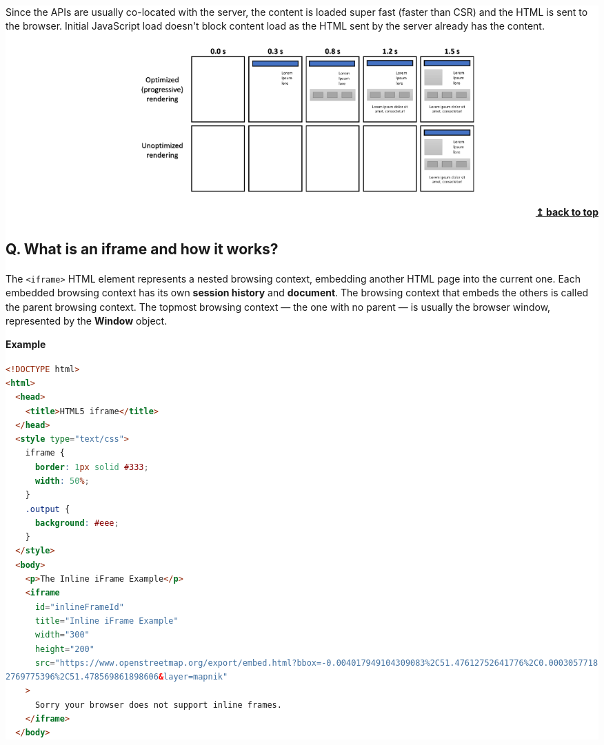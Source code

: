 Since the APIs are usually co-located with the server, the content is loaded super fast (faster than CSR) and the HTML is sent to the browser. Initial JavaScript load doesn\'t block content load as the HTML sent by the server already has the content.

<p align="center">
    <img src="assets/images/progressive-rendering.png" alt="Progressive Rendering" width="500px" />
</p>

<div align="right">
    <b><a href="#">↥ back to top</a></b>
</div>

## Q. What is an iframe and how it works?

The `<iframe>` HTML element represents a nested browsing context, embedding another HTML page into the current one. Each embedded browsing context has its own **session history** and **document**. The browsing context that embeds the others is called the parent browsing context. The topmost browsing context — the one with no parent — is usually the browser window, represented by the **Window** object.

**Example**

```html
<!DOCTYPE html>
<html>
  <head>
    <title>HTML5 iframe</title>
  </head>
  <style type="text/css">
    iframe {
      border: 1px solid #333;
      width: 50%;
    }
    .output {
      background: #eee;
    }
  </style>
  <body>
    <p>The Inline iFrame Example</p>
    <iframe
      id="inlineFrameId"
      title="Inline iFrame Example"
      width="300"
      height="200"
      src="https://www.openstreetmap.org/export/embed.html?bbox=-0.004017949104309083%2C51.47612752641776%2C0.00030577182769775396%2C51.478569861898606&layer=mapnik"
    >
      Sorry your browser does not support inline frames.
    </iframe>
  </body>
```